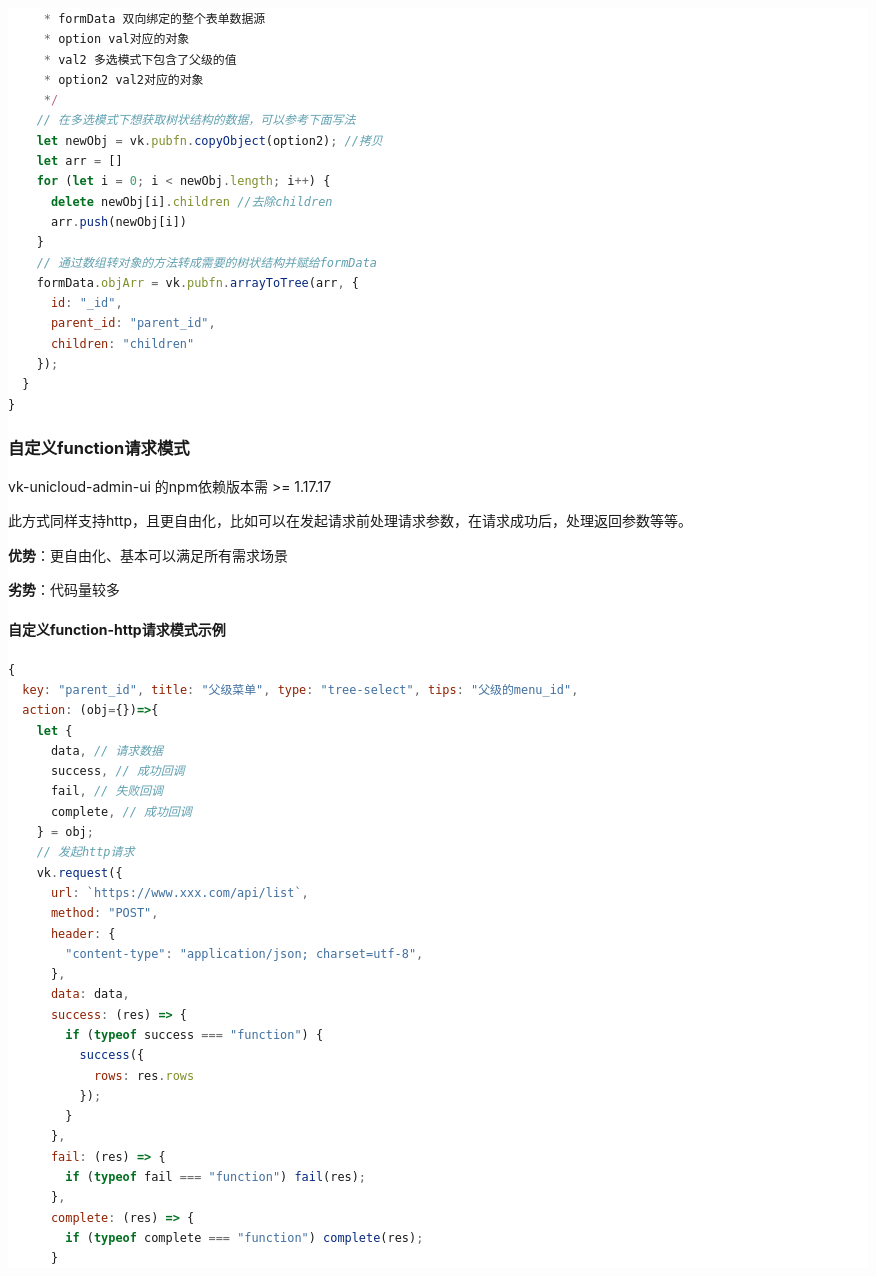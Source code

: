 ```js
     * formData 双向绑定的整个表单数据源
     * option val对应的对象
     * val2 多选模式下包含了父级的值
     * option2 val2对应的对象
     */
    // 在多选模式下想获取树状结构的数据，可以参考下面写法
    let newObj = vk.pubfn.copyObject(option2); //拷贝
    let arr = []
    for (let i = 0; i < newObj.length; i++) {
      delete newObj[i].children //去除children
      arr.push(newObj[i])
    }
    // 通过数组转对象的方法转成需要的树状结构并赋给formData
    formData.objArr = vk.pubfn.arrayToTree(arr, {
      id: "_id",
      parent_id: "parent_id",
      children: "children"
    });
  }
}
```

### 自定义function请求模式

vk-unicloud-admin-ui 的npm依赖版本需 >= 1.17.17

此方式同样支持http，且更自由化，比如可以在发起请求前处理请求参数，在请求成功后，处理返回参数等等。

**优势**：更自由化、基本可以满足所有需求场景

**劣势**：代码量较多

#### 自定义function-http请求模式示例

```js
{
  key: "parent_id", title: "父级菜单", type: "tree-select", tips: "父级的menu_id",
  action: (obj={})=>{
    let {
      data, // 请求数据
      success, // 成功回调
      fail, // 失败回调
      complete, // 成功回调
    } = obj;
    // 发起http请求
    vk.request({
      url: `https://www.xxx.com/api/list`,
      method: "POST",
      header: {
        "content-type": "application/json; charset=utf-8",
      },
      data: data,
      success: (res) => {
        if (typeof success === "function") {
          success({
            rows: res.rows
          });
        }
      },
      fail: (res) => {
        if (typeof fail === "function") fail(res);
      },
      complete: (res) => {
        if (typeof complete === "function") complete(res);
      }
```